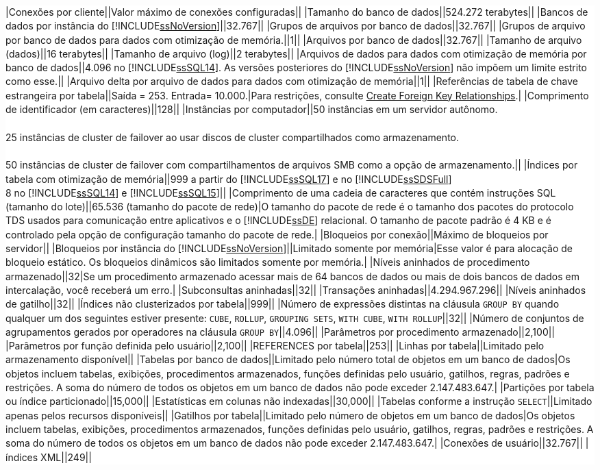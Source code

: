 |Conexões por cliente||Valor máximo de conexões configuradas||
|Tamanho do banco de dados||524.272 terabytes||
|Bancos de dados por instância do [!INCLUDE[ssNoVersion](../includes/ssnoversion-md.md)]||32.767||
|Grupos de arquivos por banco de dados||32.767||
|Grupos de arquivo por banco de dados para dados com otimização de memória.||1||
|Arquivos por banco de dados||32.767||
|Tamanho de arquivo (dados)||16 terabytes||
|Tamanho de arquivo (log)||2 terabytes||
|Arquivos de dados para dados com otimização de memória por banco de dados||4\.096 no [!INCLUDE[ssSQL14](../includes/ssSQL14-md.md)]. As versões posteriores do [!INCLUDE[ssNoVersion](../includes/ssnoversion-md.md)] não impõem um limite estrito como esse.||
|Arquivo delta por arquivo de dados para dados com otimização de memória||1||
|Referências de tabela de chave estrangeira por tabela||Saída = 253. Entrada= 10.000.|Para restrições, consulte [Create Foreign Key Relationships](../relational-databases/tables/create-foreign-key-relationships.md).|
|Comprimento de identificador (em caracteres)||128||
|Instâncias por computador||50 instâncias em um servidor autônomo.<br /><br />25 instâncias de cluster de failover ao usar discos de cluster compartilhados como armazenamento.<br/><br/>50 instâncias de cluster de failover com compartilhamentos de arquivos SMB como a opção de armazenamento.||
|Índices por tabela com otimização de memória||999 a partir do [!INCLUDE[ssSQL17](../includes/ssSQL17-md.md)] e no [!INCLUDE[ssSDSFull](../includes/ssSDSFull-md.md)]<br/>8 no [!INCLUDE[ssSQL14](../includes/ssSQL14-md.md)] e [!INCLUDE[ssSQL15](../includes/ssSQL15-md.md)]||
|Comprimento de uma cadeia de caracteres que contém instruções SQL (tamanho do lote)||65.536 (tamanho do pacote de rede)|O tamanho do pacote de rede é o tamanho dos pacotes do protocolo TDS usados para comunicação entre aplicativos e o [!INCLUDE[ssDE](../includes/ssde-md.md)] relacional. O tamanho de pacote padrão é 4 KB e é controlado pela opção de configuração tamanho do pacote de rede.|
|Bloqueios por conexão||Máximo de bloqueios por servidor||
|Bloqueios por instância do [!INCLUDE[ssNoVersion](../includes/ssnoversion-md.md)]||Limitado somente por memória|Esse valor é para alocação de bloqueio estático. Os bloqueios dinâmicos são limitados somente por memória.|
|Níveis aninhados de procedimento armazenado||32|Se um procedimento armazenado acessar mais de 64 bancos de dados ou mais de dois bancos de dados em intercalação, você receberá um erro.|
|Subconsultas aninhadas||32||
|Transações aninhadas||4\.294.967.296|| 
|Níveis aninhados de gatilho||32||
|Índices não clusterizados por tabela||999||
|Número de expressões distintas na cláusula `GROUP BY` quando qualquer um dos seguintes estiver presente: `CUBE`, `ROLLUP`, `GROUPING SETS`, `WITH CUBE`, `WITH ROLLUP`||32||
|Número de conjuntos de agrupamentos gerados por operadores na cláusula `GROUP BY`||4\.096||
|Parâmetros por procedimento armazenado||2,100||
|Parâmetros por função definida pelo usuário||2,100||
|REFERENCES por tabela||253||
|Linhas por tabela||Limitado pelo armazenamento disponível||
|Tabelas por banco de dados||Limitado pelo número total de objetos em um banco de dados|Os objetos incluem tabelas, exibições, procedimentos armazenados, funções definidas pelo usuário, gatilhos, regras, padrões e restrições. A soma do número de todos os objetos em um banco de dados não pode exceder 2.147.483.647.|
|Partições por tabela ou índice particionado||15,000||
|Estatísticas em colunas não indexadas||30,000|| 
|Tabelas conforme a instrução `SELECT`||Limitado apenas pelos recursos disponíveis||
|Gatilhos por tabela||Limitado pelo número de objetos em um banco de dados|Os objetos incluem tabelas, exibições, procedimentos armazenados, funções definidas pelo usuário, gatilhos, regras, padrões e restrições. A soma do número de todos os objetos em um banco de dados não pode exceder 2.147.483.647.|
|Conexões de usuário||32.767||
|índices XML||249||
